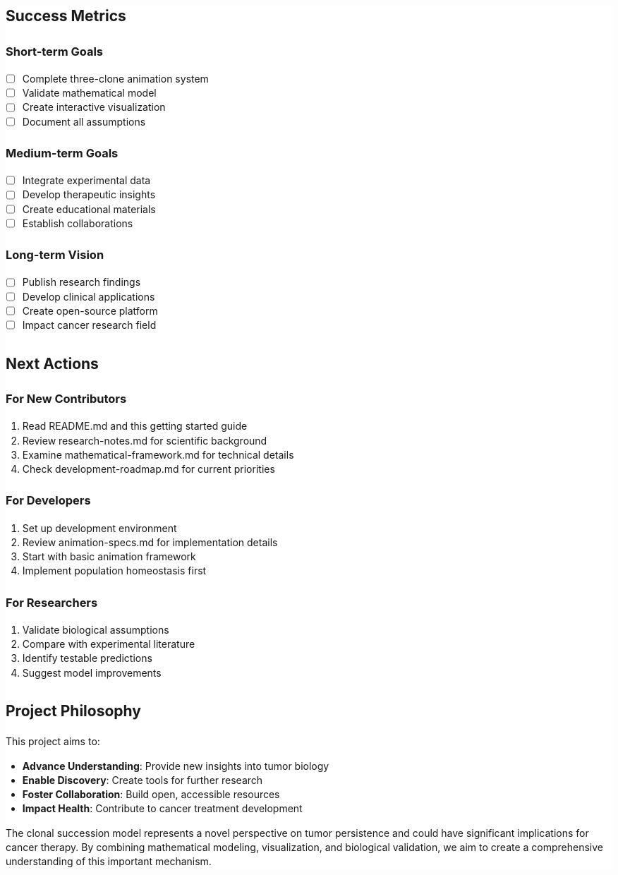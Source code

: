 ## Success Metrics

### Short-term Goals
- [ ] Complete three-clone animation system
- [ ] Validate mathematical model
- [ ] Create interactive visualization
- [ ] Document all assumptions

### Medium-term Goals
- [ ] Integrate experimental data
- [ ] Develop therapeutic insights
- [ ] Create educational materials
- [ ] Establish collaborations

### Long-term Vision
- [ ] Publish research findings
- [ ] Develop clinical applications
- [ ] Create open-source platform
- [ ] Impact cancer research field

## Next Actions

### For New Contributors
1. Read README.md and this getting started guide
2. Review research-notes.md for scientific background
3. Examine mathematical-framework.md for technical details
4. Check development-roadmap.md for current priorities

### For Developers
1. Set up development environment
2. Review animation-specs.md for implementation details
3. Start with basic animation framework
4. Implement population homeostasis first

### For Researchers
1. Validate biological assumptions
2. Compare with experimental literature
3. Identify testable predictions
4. Suggest model improvements

## Project Philosophy

This project aims to:
- **Advance Understanding**: Provide new insights into tumor biology
- **Enable Discovery**: Create tools for further research
- **Foster Collaboration**: Build open, accessible resources
- **Impact Health**: Contribute to cancer treatment development

The clonal succession model represents a novel perspective on tumor persistence and could have significant implications for cancer therapy. By combining mathematical modeling, visualization, and biological validation, we aim to create a comprehensive understanding of this important mechanism.

